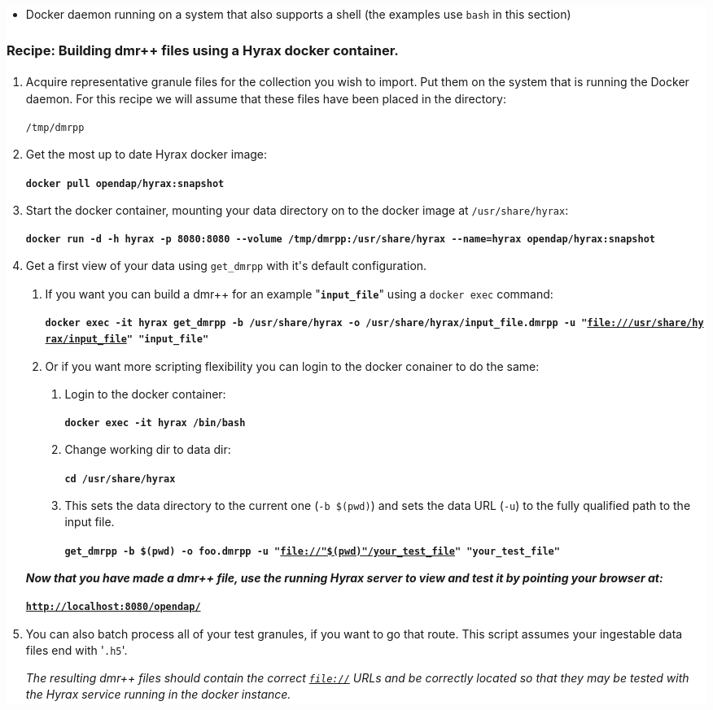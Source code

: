 - Docker daemon running on a system that also supports a shell (the
  examples use `bash` in this section)

### Recipe: Building dmr++ files using a Hyrax docker container.

1.  Acquire representative granule files for the collection you wish to
    import. Put them on the system that is running the Docker daemon.
    For this recipe we will assume that these files have been placed in
    the directory:

    `/tmp/dmrpp`
2.  Get the most up to date Hyrax docker image:

    <b>`docker pull opendap/hyrax:snapshot`</b>
3.  Start the docker container, mounting your data directory on to the
    docker image at `/usr/share/hyrax`:

    <b>`docker run -d -h hyrax -p 8080:8080 --volume /tmp/dmrpp:/usr/share/hyrax --name=hyrax opendap/hyrax:snapshot`</b>
4.  Get a first view of your data using `get_dmrpp` with it's default
    configuration.
    1.  If you want you can build a dmr++ for an example
        "<b>`input_file`</b>" using a `docker exec` command:

        <b>`docker exec -it hyrax get_dmrpp -b /usr/share/hyrax -o /usr/share/hyrax/input_file.dmrpp -u "`[`file:///usr/share/hyrax/input_file`](file:///usr/share/hyrax/input_file)`" "input_file"`</b>
    2.  Or if you want more scripting flexibility you can login to the
        docker conainer to do the same:
        1.  Login to the docker container:

            <b>`docker exec -it hyrax /bin/bash`</b>
        2.  Change working dir to data dir:

            <b>`cd /usr/share/hyrax`</b>
        3.  This sets the data directory to the current one
            (`-b $(pwd)`) and sets the data URL (`-u`) to the fully
            qualified path to the input file.

            <b>`get_dmrpp -b $(pwd) -o foo.dmrpp -u "`[`file://"$(pwd)"/your_test_file`](file://%22$(pwd)%22/your_test_file)`" "your_test_file"`</b>


    ***Now that you have made a dmr++ file, use the running Hyrax server
    to view and test it by pointing your browser at:***


    **[`http://localhost:8080/opendap/`](http://localhost:8080/opendap/)**
5.  You can also batch process all of your test granules, if you want to
    go that route. This script assumes your ingestable data files end
    with '`.h5`'.

    *The resulting dmr++ files should contain the correct
    [`file://`](file://) URLs and be correctly located so that they may
    be tested with the Hyrax service running in the docker instance.*


